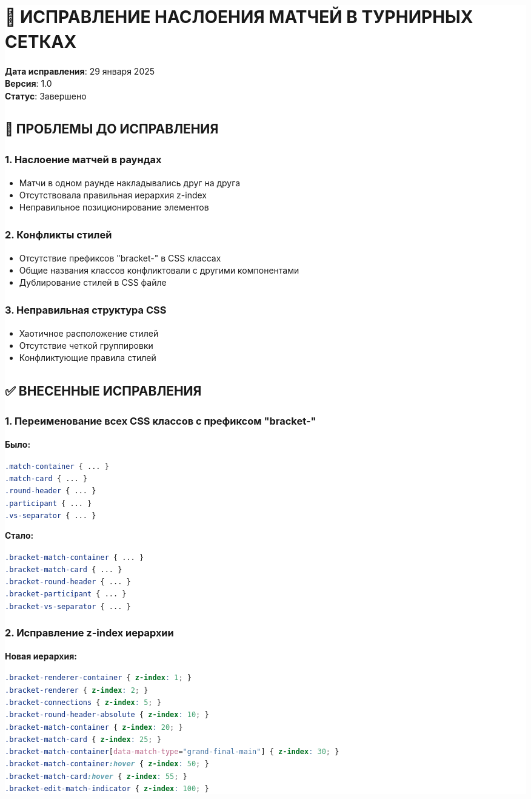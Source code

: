 # 🔧 ИСПРАВЛЕНИЕ НАСЛОЕНИЯ МАТЧЕЙ В ТУРНИРНЫХ СЕТКАХ

**Дата исправления**: 29 января 2025  
**Версия**: 1.0  
**Статус**: Завершено

## 🎯 ПРОБЛЕМЫ ДО ИСПРАВЛЕНИЯ

### 1. **Наслоение матчей в раундах**
- Матчи в одном раунде накладывались друг на друга
- Отсутствовала правильная иерархия z-index
- Неправильное позиционирование элементов

### 2. **Конфликты стилей**
- Отсутствие префиксов "bracket-" в CSS классах
- Общие названия классов конфликтовали с другими компонентами
- Дублирование стилей в CSS файле

### 3. **Неправильная структура CSS**
- Хаотичное расположение стилей
- Отсутствие четкой группировки
- Конфликтующие правила стилей

## ✅ ВНЕСЕННЫЕ ИСПРАВЛЕНИЯ

### 1. **Переименование всех CSS классов с префиксом "bracket-"**

**Было:**
```css
.match-container { ... }
.match-card { ... }
.round-header { ... }
.participant { ... }
.vs-separator { ... }
```

**Стало:**
```css
.bracket-match-container { ... }
.bracket-match-card { ... }
.bracket-round-header { ... }
.bracket-participant { ... }
.bracket-vs-separator { ... }
```

### 2. **Исправление z-index иерархии**

**Новая иерархия:**
```css
.bracket-renderer-container { z-index: 1; }
.bracket-renderer { z-index: 2; }
.bracket-connections { z-index: 5; }
.bracket-round-header-absolute { z-index: 10; }
.bracket-match-container { z-index: 20; }
.bracket-match-card { z-index: 25; }
.bracket-match-container[data-match-type="grand-final-main"] { z-index: 30; }
.bracket-match-container:hover { z-index: 50; }
.bracket-match-card:hover { z-index: 55; }
.bracket-edit-match-indicator { z-index: 100; }
```
